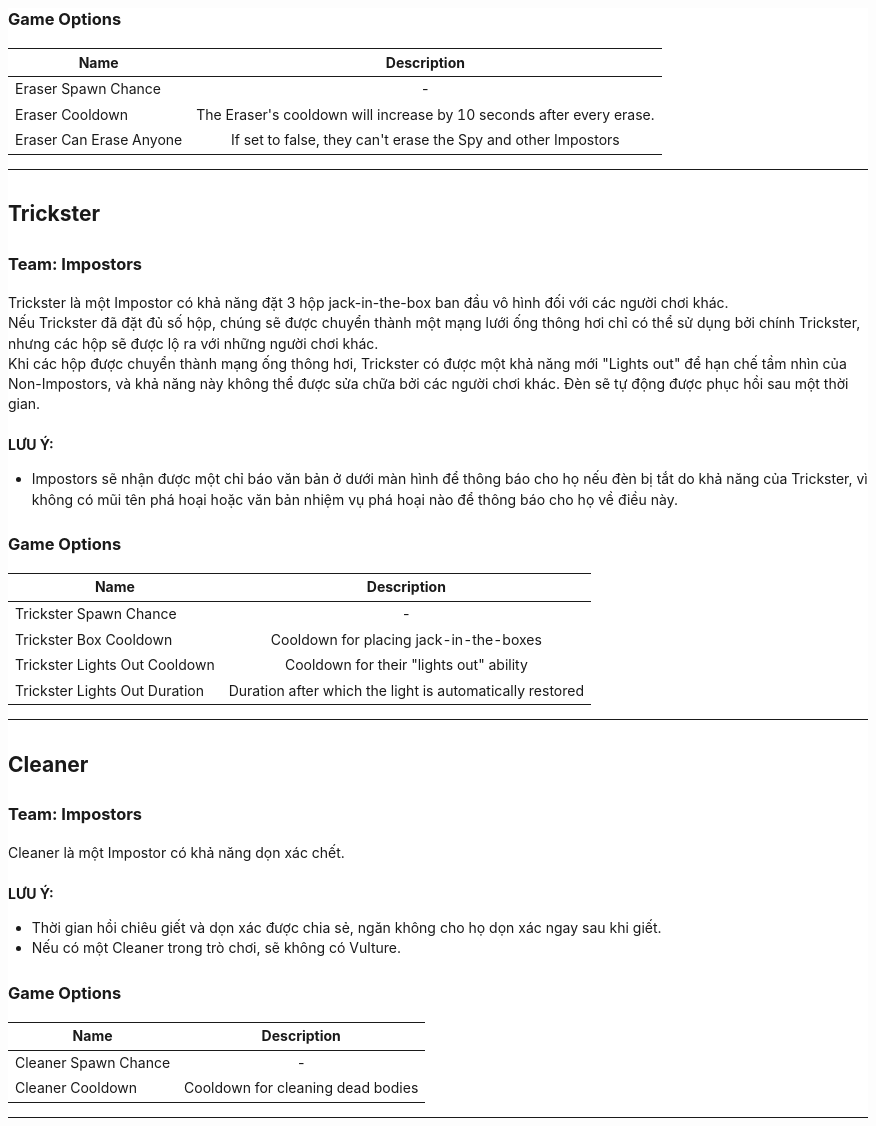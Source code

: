 ### Game Options
| Name | Description |
|----------|:-------------:|
| Eraser Spawn Chance | -
| Eraser Cooldown | The Eraser's cooldown will increase by 10 seconds after every erase.
| Eraser Can Erase Anyone | If set to false, they can't erase the Spy and other Impostors
-----------------------

## Trickster
### **Team: Impostors**
Trickster là một Impostor có khả năng đặt 3 hộp jack-in-the-box ban đầu vô hình đối với các người chơi khác.\
Nếu Trickster đã đặt đủ số hộp, chúng sẽ được chuyển thành một mạng lưới ống thông hơi chỉ có thể sử dụng bởi chính Trickster, nhưng các hộp sẽ được lộ ra với những người chơi khác.\
Khi các hộp được chuyển thành mạng ống thông hơi, Trickster có được một khả năng mới "Lights out" để hạn chế tầm nhìn của Non-Impostors, và khả năng này không thể được sửa chữa bởi các người chơi khác. Đèn sẽ tự động được phục hồi sau một thời gian.\
\
**LƯU Ý:**  
- Impostors sẽ nhận được một chỉ báo văn bản ở dưới màn hình để thông báo cho họ nếu đèn bị tắt do khả năng của Trickster, vì không có mũi tên phá hoại hoặc văn bản nhiệm vụ phá hoại nào để thông báo cho họ về điều này.  

### Game Options
| Name | Description |
|----------|:-------------:|
| Trickster Spawn Chance | -
| Trickster Box Cooldown | Cooldown for placing jack-in-the-boxes
| Trickster Lights Out Cooldown | Cooldown for their "lights out" ability
| Trickster Lights Out Duration | Duration after which the light is automatically restored
-----------------------

## Cleaner
### **Team: Impostors**
Cleaner là một Impostor có khả năng dọn xác chết.\
\
**LƯU Ý:**  
- Thời gian hồi chiêu giết và dọn xác được chia sẻ, ngăn không cho họ dọn xác ngay sau khi giết.  
- Nếu có một Cleaner trong trò chơi, sẽ không có Vulture.

### Game Options
| Name | Description |
|----------|:-------------:|
| Cleaner Spawn Chance | -
| Cleaner Cooldown | Cooldown for cleaning dead bodies
-----------------------
